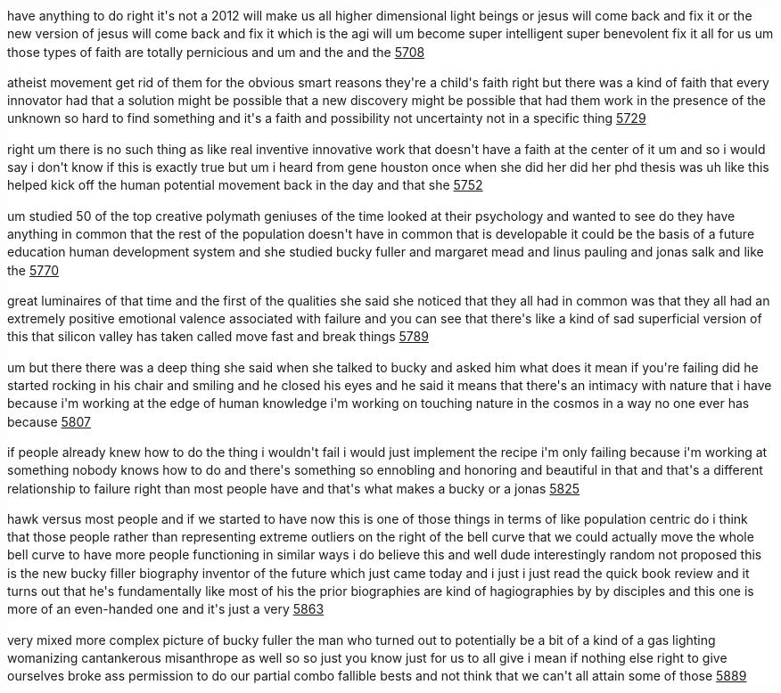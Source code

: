 have anything to do right it's not a 2012 will make us all higher dimensional light beings or jesus will come back and fix it or the new version of jesus will come back and fix it which is the agi will um become super intelligent super benevolent fix it all for us um those types of faith are totally pernicious and um and the and the [5708](https://www.youtube.com/watch?v=fowcm7b8Dlw&t=5708.46s)

atheist movement get rid of them for the obvious smart reasons they're a child's faith right but there was a kind of faith that every innovator had that a solution might be possible that a new discovery might be possible that had them work in the presence of the unknown so hard to find something and it's a faith and possibility not uncertainty not in a specific thing [5729](https://www.youtube.com/watch?v=fowcm7b8Dlw&t=5729.159s)

right um there is no such thing as like real inventive innovative work that doesn't have a faith at the center of it um and so i would say i don't know if this is exactly true but um i heard from gene houston once when she did her did her phd thesis was uh like this helped kick off the human potential movement back in the day and that she [5752](https://www.youtube.com/watch?v=fowcm7b8Dlw&t=5752.44s)

um studied 50 of the top creative polymath geniuses of the time looked at their psychology and wanted to see do they have anything in common that the rest of the population doesn't have in common that is developable it could be the basis of a future education human development system and she studied bucky fuller and margaret mead and linus pauling and jonas salk and like the [5770](https://www.youtube.com/watch?v=fowcm7b8Dlw&t=5770.679s)

great luminaires of that time and the first of the qualities she said she noticed that they all had in common was that they all had an extremely positive emotional valence associated with failure and you can see that there's like a kind of sad superficial version of this that silicon valley has taken called move fast and break things [5789](https://www.youtube.com/watch?v=fowcm7b8Dlw&t=5789.28s)

um but there there was a deep thing she said when she talked to bucky and asked him what does it mean if you're failing did he started rocking in his chair and smiling and he closed his eyes and he said it means that there's an intimacy with nature that i have because i'm working at the edge of human knowledge i'm working on touching nature in the cosmos in a way no one ever has because [5807](https://www.youtube.com/watch?v=fowcm7b8Dlw&t=5807.94s)

if people already knew how to do the thing i wouldn't fail i would just implement the recipe i'm only failing because i'm working at something nobody knows how to do and there's something so ennobling and honoring and beautiful in that and that's a different relationship to failure right than most people have and that's what makes a bucky or a jonas [5825](https://www.youtube.com/watch?v=fowcm7b8Dlw&t=5825.82s)

hawk versus most people and if we started to have now this is one of those things in terms of like population centric do i think that those people rather than representing extreme outliers on the right of the bell curve that we could actually move the whole bell curve to have more people functioning in similar ways i do believe this and well dude interestingly random not proposed this is the new bucky filler biography inventor of the future which just came today and i just i just read the quick book review and it turns out that he's fundamentally like most of his the prior biographies are kind of hagiographies by by disciples and this one is more of an even-handed one and it's just a very [5863](https://www.youtube.com/watch?v=fowcm7b8Dlw&t=5863.26s)

very mixed more complex picture of bucky fuller the man who turned out to potentially be a bit of a kind of a gas lighting womanizing cantankerous misanthrope as well so so just you know just for us to all give i mean if nothing else right to give ourselves broke ass permission to do our partial combo fallible bests and not think that we can't all attain some of those [5889](https://www.youtube.com/watch?v=fowcm7b8Dlw&t=5889.719s)
